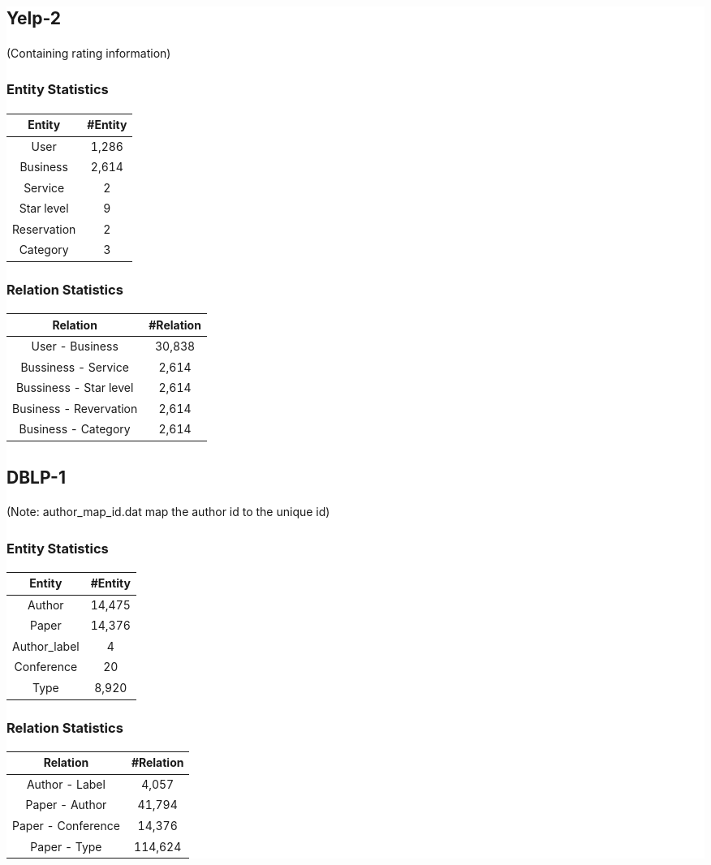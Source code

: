 ## Yelp-2
(Containing rating information)
### Entity Statistics
| Entity         |#Entity        |
| :-------------:|:-------------:|
| User           | 1,286         |
| Business       | 2,614         |
| Service        | 2             |
| Star level     | 9             |
| Reservation    | 2             |
| Category       | 3             |

### Relation Statistics
| Relation                |#Relation      |
| :----------------------:|:-------------:|
| User - Business         | 30,838        |
| Bussiness - Service     | 2,614         |
| Bussiness - Star level  | 2,614         |
| Business - Revervation  | 2,614         |
| Business - Category     | 2,614         |

## DBLP-1
(Note: author_map_id.dat map the author id to the unique id)
### Entity Statistics
| Entity         |#Entity        |
| :-------------:|:-------------:|
| Author         | 14,475        |
| Paper          | 14,376        |
| Author_label   | 4             |
| Conference     | 20            |
| Type           | 8,920          |

### Relation Statistics
| Relation             |#Relation        |
| :-----------------:|:-------------:|
| Author - Label     | 4,057         |
| Paper - Author     | 41,794        |
| Paper - Conference | 14,376        |
| Paper - Type       | 114,624       |
